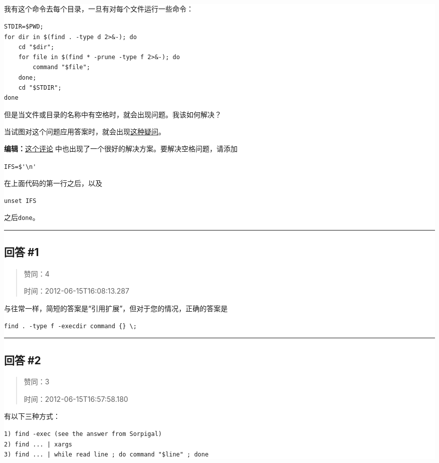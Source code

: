 我有这个命令去每个目录，一旦有对每个文件运行一些命令：

```
STDIR=$PWD;
for dir in $(find . -type d 2>&-); do 
    cd "$dir";
    for file in $(find * -prune -type f 2>&-); do 
        command "$file";
    done; 
    cd "$STDIR"; 
done 
```

但是当文件或目录的名称中有空格时，就会出现问题。我该如何解决？

当试图对这个问题应用答案时，就会出现[这种疑问](https://stackoverflow.com/questions/10983278/apply-a-script-to-subdirectories)。

**编辑：**[这个评论](https://stackoverflow.com/a/10983727/882056) 中也出现了一个很好的解决方案。要解决空格问题，请添加

```
IFS=$'\n' 
```

在上面代码的第一行之后，以及

```
unset IFS 
```

之后`done`。

* * *

## 回答 #1

> 赞同：4
> 
> 时间：2012-06-15T16:08:13.287

与往常一样，简短的答案是“引用扩展”，但对于您的情况，正确的答案是

```
find . -type f -execdir command {} \; 
```

* * *

## 回答 #2

> 赞同：3
> 
> 时间：2012-06-15T16:57:58.180

有以下三种方式：

```
1) find -exec (see the answer from Sorpigal)
2) find ... | xargs
3) find ... | while read line ; do command "$line" ; done 
```
